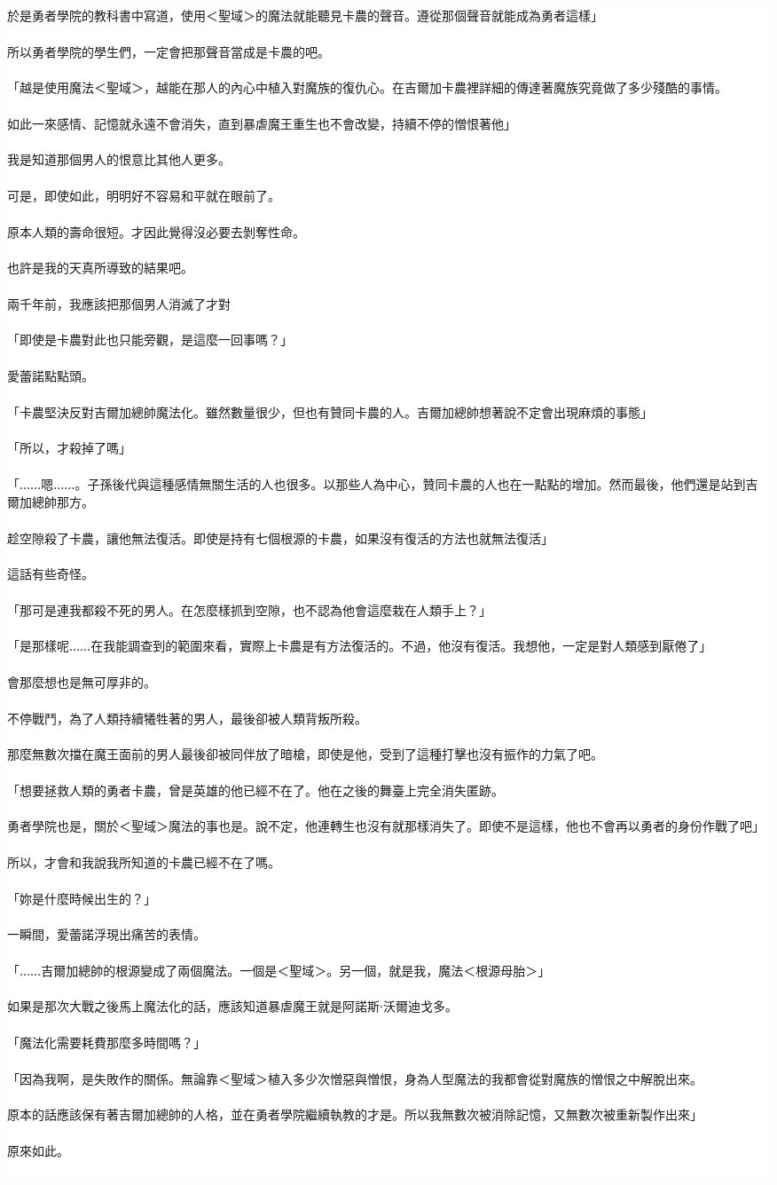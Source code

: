 於是勇者學院的教科書中寫道，使用＜聖域＞的魔法就能聽見卡農的聲音。遵從那個聲音就能成為勇者這樣」
<br /><br />
所以勇者學院的學生們，一定會把那聲音當成是卡農的吧。
<br /><br />
「越是使用魔法＜聖域＞，越能在那人的內心中植入對魔族的復仇心。在吉爾加卡農裡詳細的傳達著魔族究竟做了多少殘酷的事情。
<br /><br />
如此一來感情、記憶就永遠不會消失，直到暴虐魔王重生也不會改變，持續不停的憎恨著他」
<br /><br />
我是知道那個男人的恨意比其他人更多。
<br /><br />
可是，即使如此，明明好不容易和平就在眼前了。
<br /><br />
原本人類的壽命很短。才因此覺得沒必要去剝奪性命。
<br /><br />
也許是我的天真所導致的結果吧。
<br /><br />
兩千年前，我應該把那個男人消滅了才對
<br /><br />
「即使是卡農對此也只能旁觀，是這麼一回事嗎？」
<br /><br />
愛蕾諾點點頭。
<br /><br />
「卡農堅決反對吉爾加總帥魔法化。雖然數量很少，但也有贊同卡農的人。吉爾加總帥想著說不定會出現麻煩的事態」
<br /><br />
「所以，才殺掉了嗎」
<br /><br />
「……嗯……。子孫後代與這種感情無關生活的人也很多。以那些人為中心，贊同卡農的人也在一點點的增加。然而最後，他們還是站到吉爾加總帥那方。
<br /><br />
趁空隙殺了卡農，讓他無法復活。即使是持有七個根源的卡農，如果沒有復活的方法也就無法復活」
<br /><br />
這話有些奇怪。
<br /><br />
「那可是連我都殺不死的男人。在怎麼樣抓到空隙，也不認為他會這麼栽在人類手上？」
<br /><br />
「是那樣呢……在我能調查到的範圍來看，實際上卡農是有方法復活的。不過，他沒有復活。我想他，一定是對人類感到厭倦了」
<br /><br />
會那麼想也是無可厚非的。
<br /><br />
不停戰鬥，為了人類持續犧牲著的男人，最後卻被人類背叛所殺。
<br /><br />
那麼無數次擋在魔王面前的男人最後卻被同伴放了暗槍，即使是他，受到了這種打擊也沒有振作的力氣了吧。
<br /><br />
「想要拯救人類的勇者卡農，曾是英雄的他已經不在了。他在之後的舞臺上完全消失匿跡。
<br /><br />
勇者學院也是，關於＜聖域＞魔法的事也是。說不定，他連轉生也沒有就那樣消失了。即使不是這樣，他也不會再以勇者的身份作戰了吧」
<br /><br />
所以，才會和我說我所知道的卡農已經不在了嗎。
<br /><br />
「妳是什麼時候出生的？」
<br /><br />
一瞬間，愛蕾諾浮現出痛苦的表情。
<br /><br />
「……吉爾加總帥的根源變成了兩個魔法。一個是＜聖域＞。另一個，就是我，魔法＜根源母胎＞」
<br /><br />
如果是那次大戰之後馬上魔法化的話，應該知道暴虐魔王就是阿諾斯·沃爾迪戈多。
<br /><br />
「魔法化需要耗費那麼多時間嗎？」
<br /><br />
「因為我啊，是失敗作的關係。無論靠＜聖域＞植入多少次憎惡與憎恨，身為人型魔法的我都會從對魔族的憎恨之中解脫出來。
<br /><br />
原本的話應該保有著吉爾加總帥的人格，並在勇者學院繼續執教的才是。所以我無數次被消除記憶，又無數次被重新製作出來」
<br /><br />
原來如此。
<br /><br />